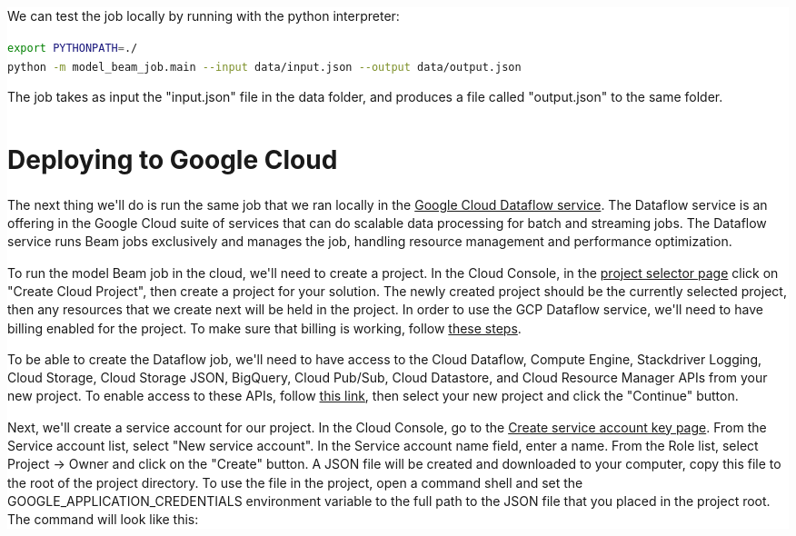 We can test the job locally by running with the python interpreter:

```bash
export PYTHONPATH=./
python -m model_beam_job.main --input data/input.json --output data/output.json

```

The job takes as input the "input.json" file in the data folder, and
produces a file called "output.json" to the same folder.

# Deploying to Google Cloud

The next thing we'll do is run the same job that we ran locally in the
[Google Cloud Dataflow
service](https://cloud.google.com/dataflow). The Dataflow
service is an offering in the Google Cloud suite of services that can do
scalable data processing for batch and streaming jobs. The Dataflow
service runs Beam jobs exclusively and manages the job, handling
resource management and performance optimization.

To run the model Beam job in the cloud, we'll need to create a project.
In the Cloud Console, in the [project selector
page](https://console.cloud.google.com/projectselector2/home/dashboard)
click on "Create Cloud Project", then create a project for your
solution. The newly created project should be the currently selected
project, then any resources that we create next will be held in the
project. In order to use the GCP Dataflow service, we'll need to have
billing enabled for the project. To make sure that billing is working,
follow [these
steps](https://cloud.google.com/billing/docs/how-to/modify-project#confirm_billing_is_enabled_on_a_project).

To be able to create the Dataflow job, we'll need to have access to the
Cloud Dataflow, Compute Engine, Stackdriver Logging, Cloud Storage,
Cloud Storage JSON, BigQuery, Cloud Pub/Sub, Cloud Datastore, and Cloud
Resource Manager APIs from your new project. To enable access to these
APIs, follow [this
link](https://console.cloud.google.com/flows/enableapi?apiid=dataflow,compute_component,logging,storage_component,storage_api,bigquery,pubsub,datastore.googleapis.com,cloudresourcemanager.googleapis.com),
then select your new project and click the "Continue" button.

Next, we'll create a service account for our project. In the Cloud
Console, go to the [Create service account key
page](https://console.cloud.google.com/apis/credentials/serviceaccountkey).
From the Service account list, select "New service account". In the
Service account name field, enter a name. From the Role list, select
Project -\> Owner and click on the "Create" button. A JSON file will be
created and downloaded to your computer, copy this file to the root of
the project directory. To use the file in the project, open a command
shell and set the GOOGLE\_APPLICATION\_CREDENTIALS environment variable
to the full path to the JSON file that you placed in the project root.
The command will look like this:
